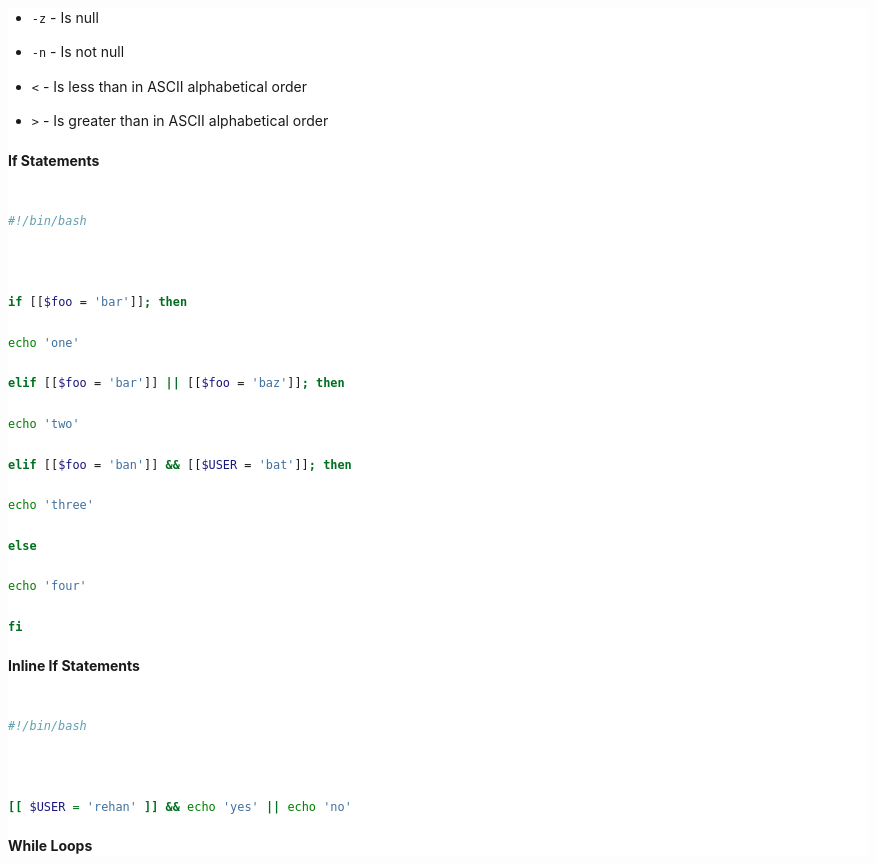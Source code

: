 - `-z` - Is null

- `-n` - Is not null

- `<` - Is less than in ASCII alphabetical order

- `>` - Is greater than in ASCII alphabetical order

  

#### If Statements

  

```bash

#!/bin/bash

  

if [[$foo = 'bar']]; then

echo 'one'

elif [[$foo = 'bar']] || [[$foo = 'baz']]; then

echo 'two'

elif [[$foo = 'ban']] && [[$USER = 'bat']]; then

echo 'three'

else

echo 'four'

fi

```

  

#### Inline If Statements

  

```bash

#!/bin/bash

  

[[ $USER = 'rehan' ]] && echo 'yes' || echo 'no'

```

  

#### While Loops
